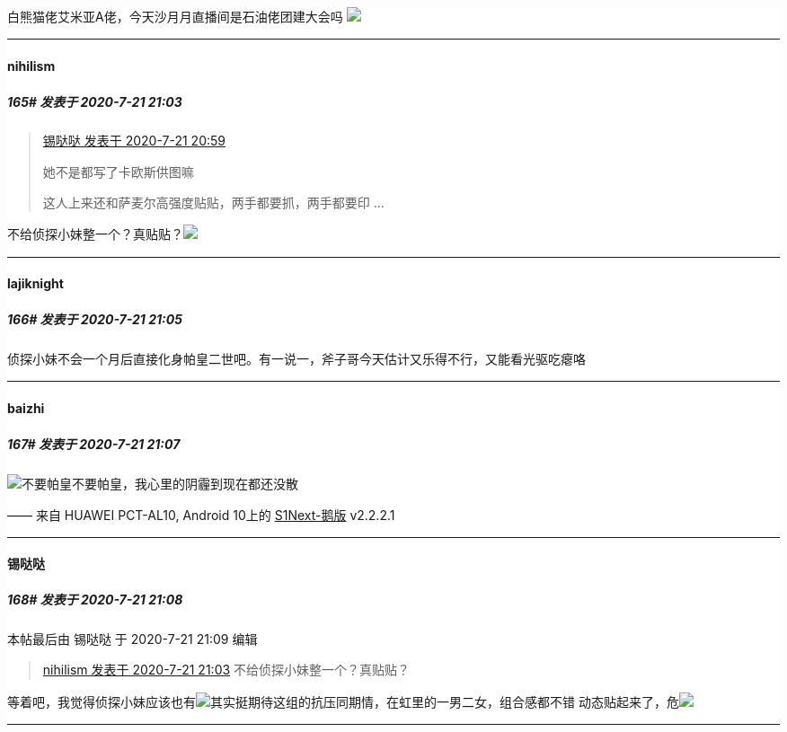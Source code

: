 白熊猫佬艾米亚A佬，今天沙月月直播间是石油佬团建大会吗
<img src="https://p.sda1.dev/0/7eef1fade008e819c7cccebabaedb429/IMG_3CA92D47DC1822D90942AC465F4AFEF3.jpeg" referrerpolicy="no-referrer">


*****

####  nihilism  
##### 165#       发表于 2020-7-21 21:03


<blockquote><a href="httphttps://bbs.saraba1st.com/2b/forum.php?mod=redirect&amp;goto=findpost&amp;pid=48177916&amp;ptid=1950425" target="_blank">锡哒哒 发表于 2020-7-21 20:59</a>

她不是都写了卡欧斯供图嘛

这人上来还和萨麦尔高强度贴贴，两手都要抓，两手都要印 ...</blockquote>
不给侦探小妹整一个？真贴贴？<img src="https://static.saraba1st.com/image/smiley/face2017/067.png" referrerpolicy="no-referrer">


*****

####  lajiknight  
##### 166#       发表于 2020-7-21 21:05


侦探小妹不会一个月后直接化身帕皇二世吧。有一说一，斧子哥今天估计又乐得不行，又能看光驱吃瘪咯


*****

####  baizhi  
##### 167#       发表于 2020-7-21 21:07


<img src="https://static.saraba1st.com/image/smiley/face2017/169.gif" referrerpolicy="no-referrer">不要帕皇不要帕皇，我心里的阴霾到现在都还没散

—— 来自 HUAWEI PCT-AL10, Android 10上的 [S1Next-鹅版](https://github.com/ykrank/S1-Next/releases) v2.2.2.1


*****

####  锡哒哒  
##### 168#       发表于 2020-7-21 21:08


 本帖最后由 锡哒哒 于 2020-7-21 21:09 编辑 
<blockquote><a href="httphttps://bbs.saraba1st.com/2b/forum.php?mod=redirect&amp;goto=findpost&amp;pid=48177940&amp;ptid=1950425" target="_blank">nihilism 发表于 2020-7-21 21:03</a>
不给侦探小妹整一个？真贴贴？</blockquote>
等着吧，我觉得侦探小妹应该也有<img src="https://static.saraba1st.com/image/smiley/face2017/068.png" referrerpolicy="no-referrer">其实挺期待这组的抗压同期情，在虹里的一男二女，组合感都不错
动态贴起来了，危<img src="https://static.saraba1st.com/image/smiley/face2017/169.gif" referrerpolicy="no-referrer">


*****
